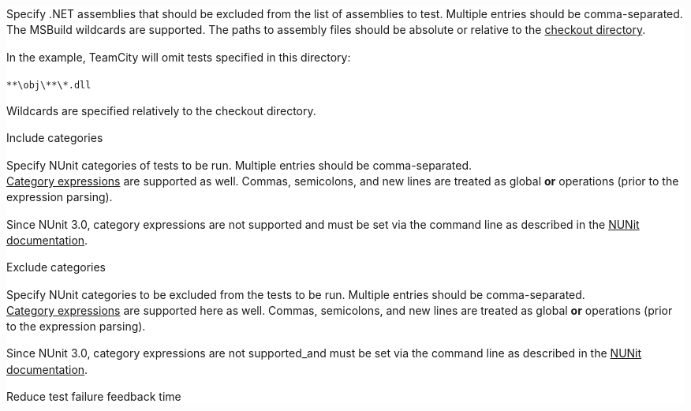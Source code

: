 </td>

<td>

Specify .NET assemblies that should be excluded from the list of assemblies to test. Multiple entries should be comma-separated. The MSBuild wildcards are supported. The paths to assembly files should be absolute or relative to the [checkout directory](build-checkout-directory.md).

In the example, TeamCity will omit tests specified in this directory:


```Shell
**\obj\**\*.dll

```


Wildcards are specified relatively to the checkout directory.

</td></tr><tr>

<td>

Include categories

</td>

<td>

Specify NUnit categories of tests to be run. Multiple entries should be comma-separated.    
[Category expressions](nunit-support.md#Category+Expression) are supported as well. Commas, semicolons, and new lines are treated as global __or__ operations (prior to the expression parsing).

Since NUnit 3.0, category expressions are not supported and must be set via the command line as described in the [NUNit documentation](https://github.com/nunit/docs/wiki/Test-Selection-Language).

</td></tr><tr>

<td>

Exclude categories

</td>

<td>

Specify NUnit categories to be excluded from the tests to be run. Multiple entries should be comma-separated.   
[Category expressions](nunit-support.md#Category+Expression) are supported here as well. Commas, semicolons, and new lines are treated as global __or__ operations (prior to the expression parsing).

Since NUnit 3.0, category expressions are not supported_and must be set via the command line as described in the [NUNit documentation](https://github.com/nunit/docs/wiki/Test-Selection-Language).

</td></tr><tr>

<td>

Reduce test failure feedback time

</td>

<td>

